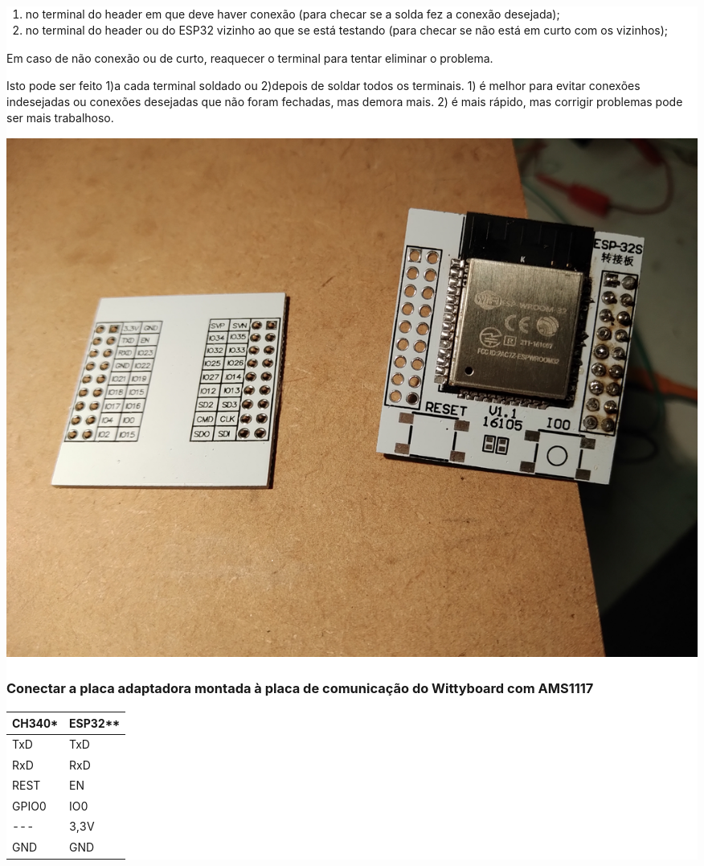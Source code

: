 1. no terminal do header em que deve haver conexão (para checar se a solda fez a conexão desejada);
2. no terminal do header ou do ESP32 vizinho ao que se está testando (para checar se não está em curto com os vizinhos);

Em caso de não conexão ou de curto, reaquecer o terminal para tentar eliminar o problema.

Isto pode ser feito 1)a cada terminal soldado ou 2)depois de soldar todos os terminais. 1) é melhor para evitar conexões indesejadas ou conexões desejadas que não foram fechadas, mas demora mais. 2) é mais rápido, mas corrigir problemas pode ser mais trabalhoso.

![alt text](IMG_20201223_163941553.jpg)


### Conectar a placa adaptadora montada à placa de comunicação do Wittyboard com AMS1117

| CH340* | ESP32** |
| --- | --- |
| TxD | TxD |
| RxD | RxD |
| REST | EN |
| GPIO0 | IO0 |
| --- | 3,3V |
| GND | GND |
